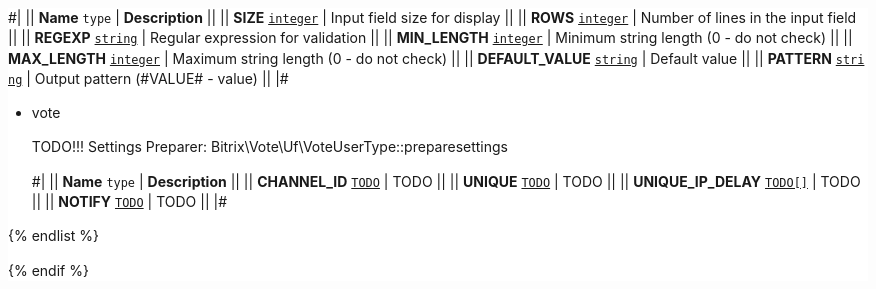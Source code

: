   #|
  || **Name**
  `type` | **Description** ||
  || **SIZE**
  [`integer`][1] | Input field size for display ||
  || **ROWS**
  [`integer`][1] | Number of lines in the input field ||
  || **REGEXP**
  [`string`][1] | Regular expression for validation ||
  || **MIN_LENGTH**
  [`integer`][1] | Minimum string length (0 - do not check) ||
  || **MAX_LENGTH**
  [`integer`][1] | Maximum string length (0 - do not check) ||
  || **DEFAULT_VALUE**
  [`string`][1] | Default value ||
  || **PATTERN**
  [`string`][1] | Output pattern (#VALUE# - value) ||
  |#

- vote

  TODO!!!
  Settings Preparer: Bitrix\Vote\Uf\VoteUserType::preparesettings

  #|
  || **Name**
  `type` | **Description** ||
  || **CHANNEL_ID**
  [`TODO`][1] | TODO ||
  || **UNIQUE**
  [`TODO`][1] | TODO ||
  || **UNIQUE_IP_DELAY**
  [`TODO[]`][1] | TODO ||
  || **NOTIFY**
  [`TODO`][1] | TODO ||
  |#

{% endlist %}

{% endif %}

[1]: ../../../../data-types.md